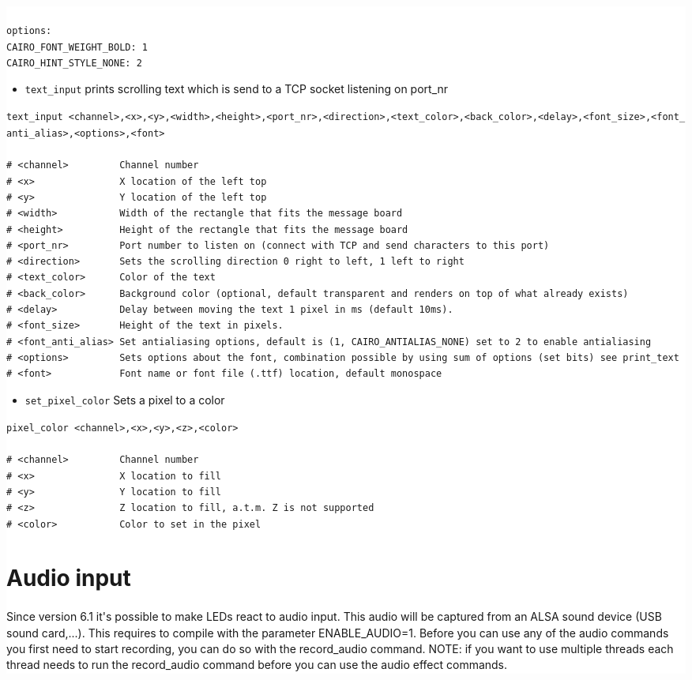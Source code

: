 ```

options:
CAIRO_FONT_WEIGHT_BOLD: 1
CAIRO_HINT_STYLE_NONE: 2
```

* `text_input` prints scrolling text which is send to a TCP socket listening on port_nr

```
text_input <channel>,<x>,<y>,<width>,<height>,<port_nr>,<direction>,<text_color>,<back_color>,<delay>,<font_size>,<font_anti_alias>,<options>,<font>

# <channel>			Channel number
# <x>				X location of the left top
# <y>				Y location of the left top
# <width>			Width of the rectangle that fits the message board
# <height>			Height of the rectangle that fits the message board
# <port_nr>			Port number to listen on (connect with TCP and send characters to this port)
# <direction>		Sets the scrolling direction 0 right to left, 1 left to right
# <text_color>		Color of the text
# <back_color>		Background color (optional, default transparent and renders on top of what already exists)
# <delay>			Delay between moving the text 1 pixel in ms (default 10ms).
# <font_size>		Height of the text in pixels.
# <font_anti_alias> Set antialiasing options, default is (1, CAIRO_ANTIALIAS_NONE) set to 2 to enable antialiasing
# <options>			Sets options about the font, combination possible by using sum of options (set bits) see print_text
# <font>			Font name or font file (.ttf) location, default monospace
```

* `set_pixel_color` Sets a pixel to a color

```
pixel_color <channel>,<x>,<y>,<z>,<color>

# <channel>			Channel number
# <x>				X location to fill
# <y>				Y location to fill
# <z>				Z location to fill, a.t.m. Z is not supported
# <color>			Color to set in the pixel
```

# Audio input
Since version 6.1 it's possible to make LEDs react to audio input. This audio will be captured from an ALSA sound device (USB sound card,...).
This requires to compile with the parameter ENABLE_AUDIO=1.
Before you can use any of the audio commands you first need to start recording, you can do so with the record_audio command.
NOTE: if you want to use multiple threads each thread needs to run the record_audio command before you can use the audio effect commands.
